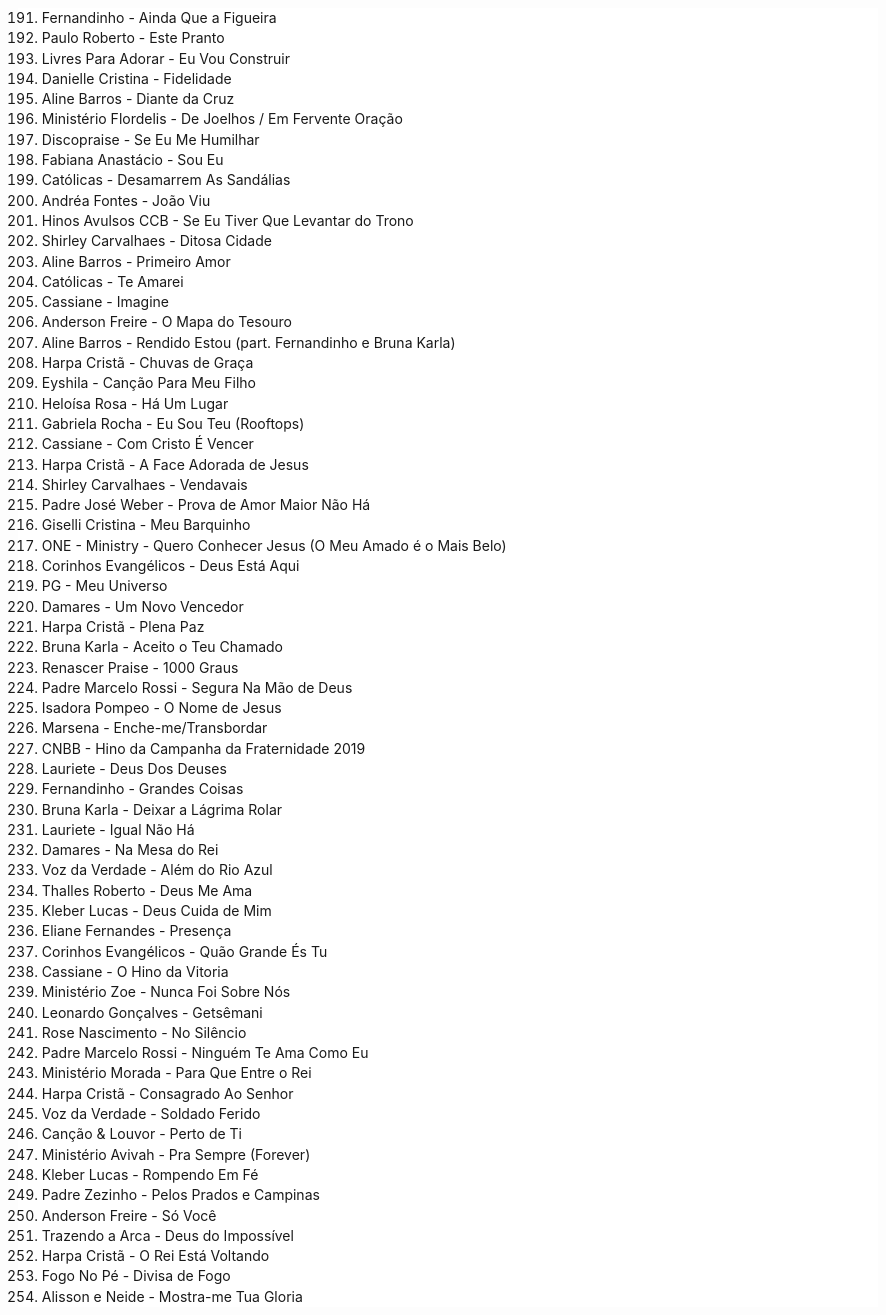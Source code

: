 191. Fernandinho - Ainda Que a Figueira
192. Paulo Roberto - Este Pranto
193. Livres Para Adorar - Eu Vou Construir
194. Danielle Cristina - Fidelidade
195. Aline Barros - Diante da Cruz
196. Ministério Flordelis - De Joelhos / Em Fervente Oração
197. Discopraise - Se Eu Me Humilhar
198. Fabiana Anastácio - Sou Eu
199. Católicas - Desamarrem As Sandálias
200. Andréa Fontes - João Viu
201. Hinos Avulsos CCB - Se Eu Tiver Que Levantar do Trono
202. Shirley Carvalhaes - Ditosa Cidade
203. Aline Barros - Primeiro Amor
204. Católicas - Te Amarei
205. Cassiane - Imagine
206. Anderson Freire - O Mapa do Tesouro
207. Aline Barros - Rendido Estou (part. Fernandinho e Bruna Karla)
208. Harpa Cristã - Chuvas de Graça
209. Eyshila - Canção Para Meu Filho
210. Heloísa Rosa - Há Um Lugar
211. Gabriela Rocha - Eu Sou Teu (Rooftops)
212. Cassiane - Com Cristo É Vencer
213. Harpa Cristã - A Face Adorada de Jesus
214. Shirley Carvalhaes - Vendavais
215. Padre José Weber - Prova de Amor Maior Não Há
216. Giselli Cristina - Meu Barquinho
217. ONE - Ministry - Quero Conhecer Jesus (O Meu Amado é o Mais Belo)
218. Corinhos Evangélicos - Deus Está Aqui
219. PG - Meu Universo
220. Damares - Um Novo Vencedor
221. Harpa Cristã - Plena Paz
222. Bruna Karla - Aceito o Teu Chamado
223. Renascer Praise - 1000 Graus
224. Padre Marcelo Rossi - Segura Na Mão de Deus
225. Isadora Pompeo - O Nome de Jesus
226. Marsena - Enche-me/Transbordar
227. CNBB - Hino da Campanha da Fraternidade 2019
228. Lauriete - Deus Dos Deuses
229. Fernandinho - Grandes Coisas
230. Bruna Karla - Deixar a Lágrima Rolar
231. Lauriete - Igual Não Há
232. Damares - Na Mesa do Rei
233. Voz da Verdade - Além do Rio Azul
234. Thalles Roberto - Deus Me Ama
235. Kleber Lucas - Deus Cuida de Mim
236. Eliane Fernandes - Presença
237. Corinhos Evangélicos - Quão Grande És Tu
238. Cassiane - O Hino da Vitoria
239. Ministério Zoe - Nunca Foi Sobre Nós
240. Leonardo Gonçalves - Getsêmani
241. Rose Nascimento - No Silêncio
242. Padre Marcelo Rossi - Ninguém Te Ama Como Eu
243. Ministério Morada - Para Que Entre o Rei
244. Harpa Cristã - Consagrado Ao Senhor
245. Voz da Verdade - Soldado Ferido
246. Canção &amp; Louvor - Perto de Ti
247. Ministério Avivah - Pra Sempre (Forever)
248. Kleber Lucas - Rompendo Em Fé
249. Padre Zezinho - Pelos Prados e Campinas
250. Anderson Freire - Só Você
251. Trazendo a Arca - Deus do Impossível
252. Harpa Cristã - O Rei Está Voltando
253. Fogo No Pé - Divisa de Fogo
254. Alisson e Neide - Mostra-me Tua Gloria